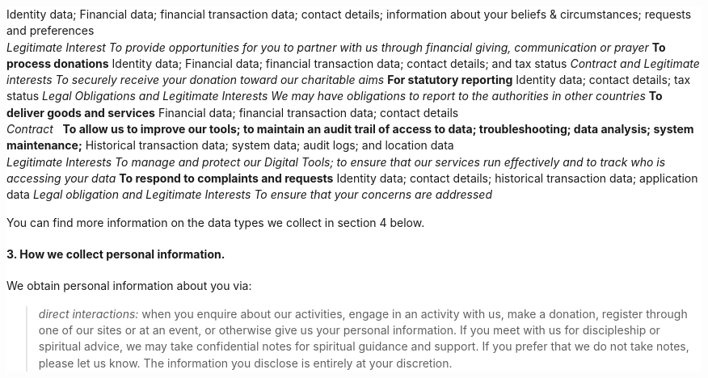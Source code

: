 <td class="pa3" style="border: 1.0px solid black;">Identity data; Financial data; financial transaction data; contact details; information about your beliefs &amp; circumstances; requests and preferences<br>
</td>
<td class="pa3" style="border: 1.0px solid black;"><i>Legitimate Interest</i></td>
<td class="pa3" style="border: 1.0px solid black;"><i>To provide opportunities for you to partner with us through financial giving, communication or prayer</i></td>
</tr><tr><td class="pa3" style="border: 1.0px solid black;"><b>To process donations</b></td>
<td class="pa3" style="border: 1.0px solid black;">Identity data; Financial data; financial transaction data; contact details; and tax status</td>
<td class="pa3" style="border: 1.0px solid black;"><i>Contract and Legitimate interests</i></td>
<td class="pa3" style="border: 1.0px solid black;"><i>To securely receive your donation toward our charitable aims</i></td>
</tr><tr><td class="pa3" style="border: 1.0px solid black;"><b>For statutory reporting</b></td>
<td class="pa3" style="border: 1.0px solid black;">Identity data; contact details; tax status</td>
<td class="pa3" style="border: 1.0px solid black;"><i>Legal Obligations and Legitimate Interests</i></td>
<td class="pa3" style="border: 1.0px solid black;"><i>We may have obligations to report to the authorities in other countries</i></td>
</tr><tr><td class="pa3" style="border: 1.0px solid black;"><b>To deliver goods and services</b></td>
<td class="pa3" style="border: 1.0px solid black;">Financial data; financial transaction data; contact details<br>
</td>
<td class="pa3" style="border: 1.0px solid black;"><i>Contract</i></td>
<td class="pa3" style="border: 1.0px solid black;">&nbsp;</td>
</tr><tr><td class="pa3" style="border: 1.0px solid black;"><b>To allow us to improve our tools; to maintain an audit trail of access to data; troubleshooting; data analysis; system maintenance;</b></td>
<td class="pa3" style="border: 1.0px solid black;">Historical transaction data; system data; audit logs; and location data<br>
</td>
<td class="pa3" style="border: 1.0px solid black;"><i>Legitimate Interests</i></td>
<td class="pa3" style="border: 1.0px solid black;"><i>To manage and protect our Digital Tools; to ensure that our services run effectively and to track who is accessing your data</i></td>
</tr><tr><td class="pa3" style="border: 1.0px solid black;"><b>To respond to complaints and requests</b></td>
<td class="pa3" style="border: 1.0px solid black;">Identity data; contact details; historical transaction data; application data</td>
<td class="pa3" style="border: 1.0px solid black;"><i>Legal obligation and Legitimate Interests</i></td>
<td class="pa3" style="border: 1.0px solid black;"><i>To ensure that your concerns are addressed</i></td>
</tr></tbody></table>

You can find more information on the data types we collect in section 4 below.

#### 3. How we collect personal information.
We obtain personal information about you via:

>*direct interactions:* when you enquire about our activities, engage in an activity with us, make a donation, register through one of our sites or at an event, or otherwise give us your personal information. If you meet with us for discipleship or spiritual advice, we may take confidential notes for spiritual guidance and support. If you prefer that we do not take notes, please let us know. The information you disclose is entirely at your discretion.

